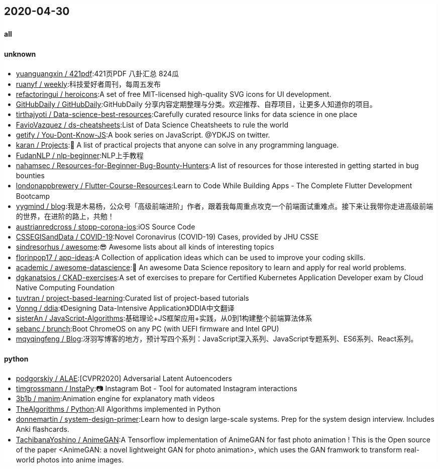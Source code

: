 ## 2020-04-30

#### all

#### unknown
* [yuanguangxin / 421pdf](https://github.com/yuanguangxin/421pdf):421页PDF 八卦汇总 824瓜
* [ruanyf / weekly](https://github.com/ruanyf/weekly):科技爱好者周刊，每周五发布
* [refactoringui / heroicons](https://github.com/refactoringui/heroicons):A set of free MIT-licensed high-quality SVG icons for UI development.
* [GitHubDaily / GitHubDaily](https://github.com/GitHubDaily/GitHubDaily):GitHubDaily 分享内容定期整理与分类。欢迎推荐、自荐项目，让更多人知道你的项目。
* [tirthajyoti / Data-science-best-resources](https://github.com/tirthajyoti/Data-science-best-resources):Carefully curated resource links for data science in one place
* [FavioVazquez / ds-cheatsheets](https://github.com/FavioVazquez/ds-cheatsheets):List of Data Science Cheatsheets to rule the world
* [getify / You-Dont-Know-JS](https://github.com/getify/You-Dont-Know-JS):A book series on JavaScript. @YDKJS on twitter.
* [karan / Projects](https://github.com/karan/Projects):📃 A list of practical projects that anyone can solve in any programming language.
* [FudanNLP / nlp-beginner](https://github.com/FudanNLP/nlp-beginner):NLP上手教程
* [nahamsec / Resources-for-Beginner-Bug-Bounty-Hunters](https://github.com/nahamsec/Resources-for-Beginner-Bug-Bounty-Hunters):A list of resources for those interested in getting started in bug bounties
* [londonappbrewery / Flutter-Course-Resources](https://github.com/londonappbrewery/Flutter-Course-Resources):Learn to Code While Building Apps - The Complete Flutter Development Bootcamp
* [yygmind / blog](https://github.com/yygmind/blog):我是木易杨，公众号「高级前端进阶」作者，跟着我每周重点攻克一个前端面试重难点。接下来让我带你走进高级前端的世界，在进阶的路上，共勉！
* [austrianredcross / stopp-corona-ios](https://github.com/austrianredcross/stopp-corona-ios):iOS Source Code
* [CSSEGISandData / COVID-19](https://github.com/CSSEGISandData/COVID-19):Novel Coronavirus (COVID-19) Cases, provided by JHU CSSE
* [sindresorhus / awesome](https://github.com/sindresorhus/awesome):😎 Awesome lists about all kinds of interesting topics
* [florinpop17 / app-ideas](https://github.com/florinpop17/app-ideas):A Collection of application ideas which can be used to improve your coding skills.
* [academic / awesome-datascience](https://github.com/academic/awesome-datascience):📝 An awesome Data Science repository to learn and apply for real world problems.
* [dgkanatsios / CKAD-exercises](https://github.com/dgkanatsios/CKAD-exercises):A set of exercises to prepare for Certified Kubernetes Application Developer exam by Cloud Native Computing Foundation
* [tuvtran / project-based-learning](https://github.com/tuvtran/project-based-learning):Curated list of project-based tutorials
* [Vonng / ddia](https://github.com/Vonng/ddia):《Designing Data-Intensive Application》DDIA中文翻译
* [sisterAn / JavaScript-Algorithms](https://github.com/sisterAn/JavaScript-Algorithms):基础理论+JS框架应用+实践，从0到1构建整个前端算法体系
* [sebanc / brunch](https://github.com/sebanc/brunch):Boot ChromeOS on any PC (with UEFI firmware and Intel GPU)
* [mqyqingfeng / Blog](https://github.com/mqyqingfeng/Blog):冴羽写博客的地方，预计写四个系列：JavaScript深入系列、JavaScript专题系列、ES6系列、React系列。

#### python
* [podgorskiy / ALAE](https://github.com/podgorskiy/ALAE):[CVPR2020] Adversarial Latent Autoencoders
* [timgrossmann / InstaPy](https://github.com/timgrossmann/InstaPy):📷 Instagram Bot - Tool for automated Instagram interactions
* [3b1b / manim](https://github.com/3b1b/manim):Animation engine for explanatory math videos
* [TheAlgorithms / Python](https://github.com/TheAlgorithms/Python):All Algorithms implemented in Python
* [donnemartin / system-design-primer](https://github.com/donnemartin/system-design-primer):Learn how to design large-scale systems. Prep for the system design interview. Includes Anki flashcards.
* [TachibanaYoshino / AnimeGAN](https://github.com/TachibanaYoshino/AnimeGAN):A Tensorflow implementation of AnimeGAN for fast photo animation ! This is the Open source of the paper <AnimeGAN: a novel lightweight GAN for photo animation>, which uses the GAN framwork to transform real-world photos into anime images.